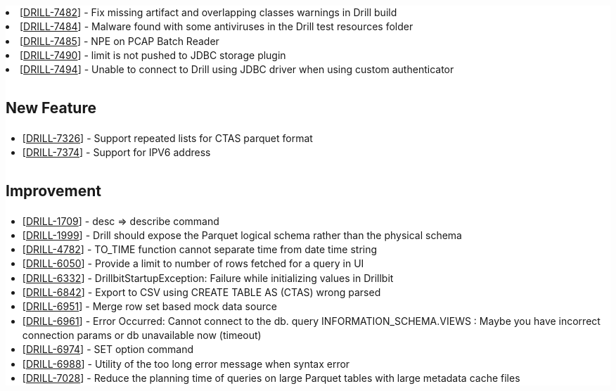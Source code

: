 <li>[<a href='https://issues.apache.org/jira/browse/DRILL-7482'>DRILL-7482</a>] -         Fix missing artifact and overlapping classes warnings in Drill build
</li>
<li>[<a href='https://issues.apache.org/jira/browse/DRILL-7484'>DRILL-7484</a>] -         Malware found with some antiviruses in the Drill test resources folder
</li>
<li>[<a href='https://issues.apache.org/jira/browse/DRILL-7485'>DRILL-7485</a>] -         NPE on PCAP Batch Reader
</li>
<li>[<a href='https://issues.apache.org/jira/browse/DRILL-7490'>DRILL-7490</a>] -         limit is not pushed to JDBC storage plugin
</li>
<li>[<a href='https://issues.apache.org/jira/browse/DRILL-7494'>DRILL-7494</a>] -         Unable to connect to Drill using JDBC driver when using custom authenticator
</li>
</ul>
            
<h2>        New Feature
</h2>
<ul>
<li>[<a href='https://issues.apache.org/jira/browse/DRILL-7326'>DRILL-7326</a>] -         Support repeated lists for CTAS parquet format
</li>
<li>[<a href='https://issues.apache.org/jira/browse/DRILL-7374'>DRILL-7374</a>] -         Support for IPV6 address
</li>
</ul>
    
<h2>        Improvement
</h2>
<ul>
<li>[<a href='https://issues.apache.org/jira/browse/DRILL-1709'>DRILL-1709</a>] -         desc =&gt; describe command
</li>
<li>[<a href='https://issues.apache.org/jira/browse/DRILL-1999'>DRILL-1999</a>] -         Drill should expose the Parquet logical schema rather than the physical schema
</li>
<li>[<a href='https://issues.apache.org/jira/browse/DRILL-4782'>DRILL-4782</a>] -         TO_TIME function cannot separate time from date time string
</li>
<li>[<a href='https://issues.apache.org/jira/browse/DRILL-6050'>DRILL-6050</a>] -         Provide a limit to number of rows fetched for a query in UI
</li>
<li>[<a href='https://issues.apache.org/jira/browse/DRILL-6332'>DRILL-6332</a>] -         DrillbitStartupException: Failure while initializing values in Drillbit
</li>
<li>[<a href='https://issues.apache.org/jira/browse/DRILL-6842'>DRILL-6842</a>] -         Export to CSV using CREATE TABLE AS (CTAS) wrong parsed
</li>
<li>[<a href='https://issues.apache.org/jira/browse/DRILL-6951'>DRILL-6951</a>] -         Merge row set based mock data source
</li>
<li>[<a href='https://issues.apache.org/jira/browse/DRILL-6961'>DRILL-6961</a>] -         Error Occurred: Cannot connect to the db. query INFORMATION_SCHEMA.VIEWS : Maybe you have incorrect connection params or db unavailable now (timeout)
</li>
<li>[<a href='https://issues.apache.org/jira/browse/DRILL-6974'>DRILL-6974</a>] -         SET option command
</li>
<li>[<a href='https://issues.apache.org/jira/browse/DRILL-6988'>DRILL-6988</a>] -         Utility of the too long error message when syntax error
</li>
<li>[<a href='https://issues.apache.org/jira/browse/DRILL-7028'>DRILL-7028</a>] -         Reduce the planning time of queries on large Parquet tables with large metadata cache files